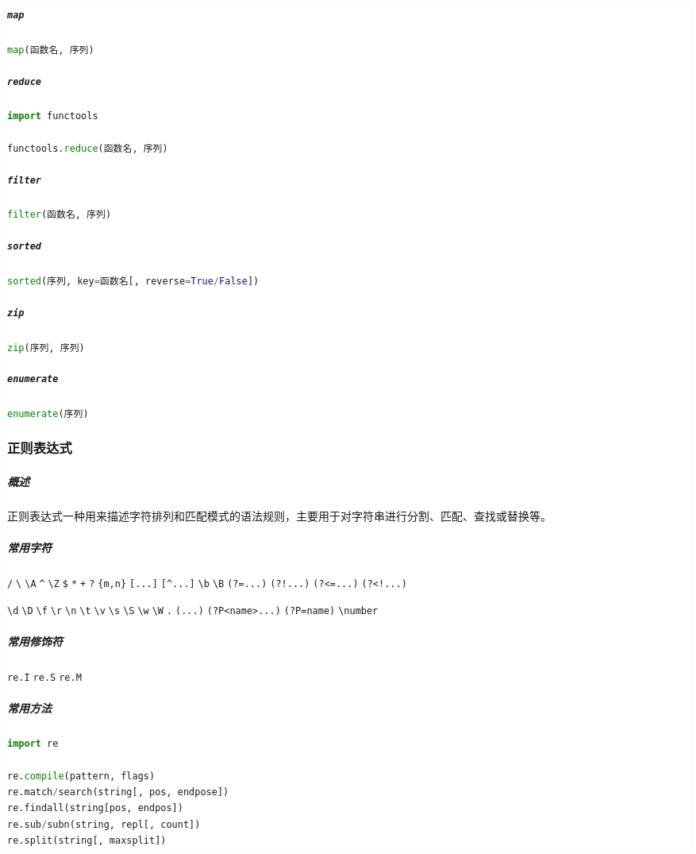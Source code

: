 ##### `map`

```python
map(函数名, 序列)
```

##### `reduce`

```python
import functools

functools.reduce(函数名, 序列)
```

##### `filter`

```python
filter(函数名, 序列)
```

##### `sorted`

```python
sorted(序列, key=函数名[, reverse=True/False])
```

##### `zip`

```python
zip(序列, 序列)
```

##### `enumerate`

```python
enumerate(序列)
```

### 正则表达式

##### 概述

正则表达式一种用来描述字符排列和匹配模式的语法规则，主要用于对字符串进行分割、匹配、查找或替换等。

##### 常用字符

`/` `\` `\A` `^` `\Z` `$` `*` `+` `?` `{m,n}` `[...]` `[^...]` `\b` `\B` `(?=...)` `(?!...)` `(?<=...)` `(?<!...)`

`\d` `\D` `\f` `\r` `\n` `\t` `\v` `\s` `\S` `\w` `\W` `.` `(...)` `(?P<name>...)` `(?P=name)` `\number`

##### 常用修饰符

`re.I` `re.S` `re.M`

##### 常用方法

```python
import re

re.compile(pattern, flags)
re.match/search(string[, pos, endpose])
re.findall(string[pos, endpos])
re.sub/subn(string, repl[, count])
re.split(string[, maxsplit])
```

